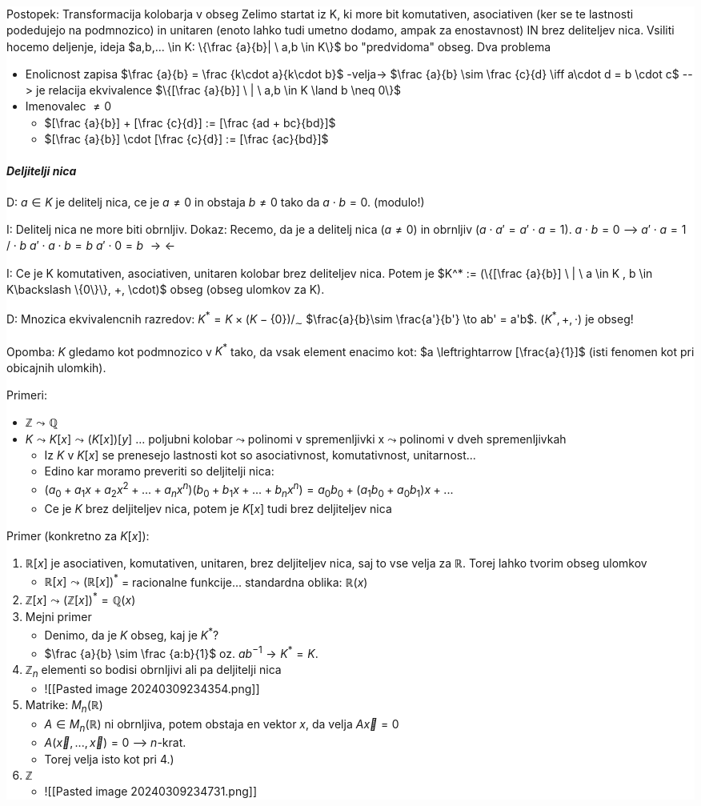 Postopek: Transformacija kolobarja v obseg
Zelimo startat iz K, ki more bit komutativen, asociativen (ker se te lastnosti podedujejo na podmnozico) in unitaren (enoto lahko tudi umetno dodamo, ampak za enostavnost) IN brez deliteljev nica.
Vsiliti hocemo deljenje, ideja $a,b,... \in K: \{\frac {a}{b}| \ a,b \in K\}$ bo "predvidoma" obseg.
Dva problema
- Enolicnost zapisa $\frac {a}{b} = \frac {k\cdot a}{k\cdot b}$ -velja-> $\frac {a}{b} \sim \frac {c}{d} \iff a\cdot d = b \cdot c$  --> je relacija ekvivalence $\{[\frac {a}{b}] \ | \ a,b \in K \land b \neq 0\}$ 
- Imenovalec $\neq 0$ 
	- $[\frac {a}{b}] + [\frac {c}{d}] := [\frac {ad + bc}{bd}]$
	- $[\frac {a}{b}] \cdot [\frac {c}{d}] := [\frac {ac}{bd}]$

#### *Deljitelji nica*

D: $a \in K$ je delitelj nica, ce je $a \neq 0$ in obstaja $b \neq 0$ tako da $a\cdot b = 0$. (modulo!)

I: Delitelj nica ne more biti obrnljiv.
Dokaz: Recemo, da je a delitelj nica ($a \neq 0$) in obrnljiv ($a\cdot a' = a'\cdot a = 1$).
$a\cdot b = 0$ --> $a' \cdot a = 1$ $/ \cdot b$ 
		   $a' \cdot a \cdot b = b$
		   $a' \cdot 0 = b$
$\rightarrow\leftarrow$ 

I: Ce je K komutativen, asociativen, unitaren kolobar brez deliteljev nica. Potem je $K^* := (\{[\frac {a}{b}] \ | \ a \in K , b \in K\backslash \{0\}\}, +, \cdot)$  obseg (obseg ulomkov za K).

D: Mnozica ekvivalencnih razredov:
$K^* = K \times (K-\{0\})/_{\sim}$ $\frac{a}{b}\sim \frac{a'}{b'} \to ab' = a'b$.
$(K^*,+,\cdot)$ je obseg!

Opomba: $K$ gledamo kot podmnozico v $K^*$ tako, da vsak element enacimo kot: $a \leftrightarrow [\frac{a}{1}]$ (isti fenomen kot pri obicajnih ulomkih).

Primeri:
- $\mathbb Z \leadsto \mathbb Q$  
- $K \leadsto K[x] \leadsto (K[x])[y]$ ... poljubni kolobar $\leadsto$ polinomi v spremenljivki x $\leadsto$ polinomi v dveh spremenljivkah
	- Iz $K$ v $K[x]$ se prenesejo lastnosti kot so asociativnost, komutativnost, unitarnost...
	- Edino kar moramo preveriti so deljitelji nica:
	- $(a_0 +a_1x +a_2x^2 + ... + a_nx^n)(b_0 +b_1x + ... + b_nx^n) = a_0b_0 + (a_1b_0 + a_0b_1)x + ...$
	- Ce je $K$ brez deljiteljev nica, potem je $K[x]$ tudi brez deljiteljev nica

Primer (konkretno za $K[x]$):
1. $\mathbb R[x]$ je asociativen, komutativen, unitaren, brez deljiteljev nica, saj to vse velja za $\mathbb R$. Torej lahko tvorim obseg ulomkov
	- $\mathbb R[x] \leadsto (\mathbb R[x])^*$ = racionalne funkcije... standardna oblika: $\mathbb R(x)$
2. $\mathbb Z[x] \leadsto (\mathbb Z[x])^* = \mathbb Q(x)$
3. Mejni primer
	- Denimo, da je $K$ obseg, kaj je $K^*$?
	- $\frac {a}{b} \sim \frac {a:b}{1}$ oz. $ab^{-1} \to K^* =K$.
4. $\mathbb Z_n$ elementi so bodisi obrnljivi ali pa deljitelji nica 
	- ![[Pasted image 20240309234354.png]]
5. Matrike: $M_n(\mathbb R)$ 
	- $A \in M_n (\mathbb R)$ ni obrnljiva, potem obstaja en vektor $x$, da velja $A\vec x = 0$
	- $A(\vec x,..., \vec x) = 0$ --> $n$-krat. 
	- Torej velja isto kot pri 4.)
6. $\mathbb Z$ 
	- ![[Pasted image 20240309234731.png]] 
